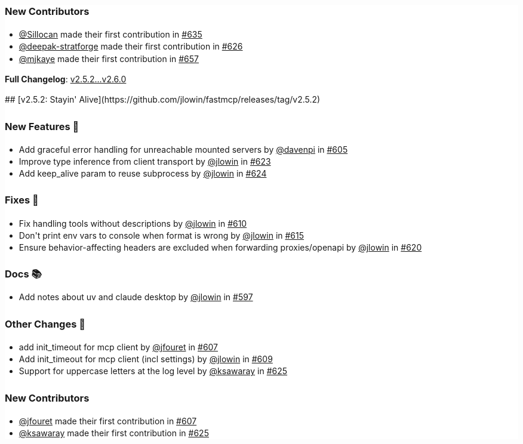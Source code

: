   ### New Contributors

  * [@Sillocan](https://github.com/Sillocan) made their first contribution in [#635](https://github.com/jlowin/fastmcp/pull/635)
  * [@deepak-stratforge](https://github.com/deepak-stratforge) made their first contribution in [#626](https://github.com/jlowin/fastmcp/pull/626)
  * [@mjkaye](https://github.com/mjkaye) made their first contribution in [#657](https://github.com/jlowin/fastmcp/pull/657)

  **Full Changelog**: [v2.5.2...v2.6.0](https://github.com/jlowin/fastmcp/compare/v2.5.2...v2.6.0)
</Update>

<Update label="v2.5.2" description="2024-05-29">
  ## [v2.5.2: Stayin' Alive](https://github.com/jlowin/fastmcp/releases/tag/v2.5.2)

  ### New Features 🎉

  * Add graceful error handling for unreachable mounted servers by [@davenpi](https://github.com/davenpi) in [#605](https://github.com/jlowin/fastmcp/pull/605)
  * Improve type inference from client transport by [@jlowin](https://github.com/jlowin) in [#623](https://github.com/jlowin/fastmcp/pull/623)
  * Add keep\_alive param to reuse subprocess by [@jlowin](https://github.com/jlowin) in [#624](https://github.com/jlowin/fastmcp/pull/624)

  ### Fixes 🐞

  * Fix handling tools without descriptions by [@jlowin](https://github.com/jlowin) in [#610](https://github.com/jlowin/fastmcp/pull/610)
  * Don't print env vars to console when format is wrong by [@jlowin](https://github.com/jlowin) in [#615](https://github.com/jlowin/fastmcp/pull/615)
  * Ensure behavior-affecting headers are excluded when forwarding proxies/openapi by [@jlowin](https://github.com/jlowin) in [#620](https://github.com/jlowin/fastmcp/pull/620)

  ### Docs 📚

  * Add notes about uv and claude desktop by [@jlowin](https://github.com/jlowin) in [#597](https://github.com/jlowin/fastmcp/pull/597)

  ### Other Changes 🦾

  * add init\_timeout for mcp client by [@jfouret](https://github.com/jfouret) in [#607](https://github.com/jlowin/fastmcp/pull/607)
  * Add init\_timeout for mcp client (incl settings) by [@jlowin](https://github.com/jlowin) in [#609](https://github.com/jlowin/fastmcp/pull/609)
  * Support for uppercase letters at the log level by [@ksawaray](https://github.com/ksawaray) in [#625](https://github.com/jlowin/fastmcp/pull/625)

  ### New Contributors

  * [@jfouret](https://github.com/jfouret) made their first contribution in [#607](https://github.com/jlowin/fastmcp/pull/607)
  * [@ksawaray](https://github.com/ksawaray) made their first contribution in [#625](https://github.com/jlowin/fastmcp/pull/625)
